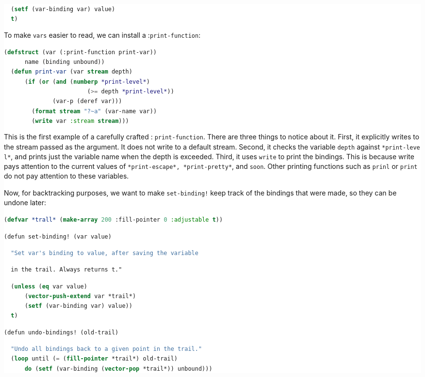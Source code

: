 ```lisp
  (setf (var-binding var) value)
  t)
```

To make `vars` easier to read, we can install a :`print-function`:

```lisp
(defstruct (var (:print-function print-var))
      name (binding unbound))
  (defun print-var (var stream depth)
      (if (or (and (numberp *print-level*)
                        (>= depth *print-level*))
              (var-p (deref var)))
        (format stream "?~a" (var-name var))
        (write var :stream stream)))
```

This is the first example of a carefully crafted : `print-function`.
There are three things to notice about it.
First, it explicitly writes to the stream passed as the argument.
It does not write to a default stream.
Second, it checks the variable `depth` against `*print-level*`, and prints just the variable name when the depth is exceeded.
Third, it uses `write` to print the bindings.
This is because write pays attention to the current values of `*print-escape*, *print-pretty*`, and `soon`.
Other printing functions such as `prinl` or `print` do not pay attention to these variables.

Now, for backtracking purposes, we want to make `set-binding!` keep track of the bindings that were made, so they can be undone later:

```lisp
(defvar *trall* (make-array 200 :fill-pointer 0 :adjustable t))
```

`(defun set-binding!
(var value)`

```lisp
  "Set var's binding to value, after saving the variable
```

`  in the trail.
Always returns t."`

```lisp
  (unless (eq var value)
      (vector-push-extend var *trail*)
      (setf (var-binding var) value))
  t)
```

`(defun undo-bindings!
(old-trail)`

```lisp
  "Undo all bindings back to a given point in the trail."
  (loop until (= (fill-pointer *trail*) old-trail)
      do (setf (var-binding (vector-pop *trail*)) unbound)))
```
